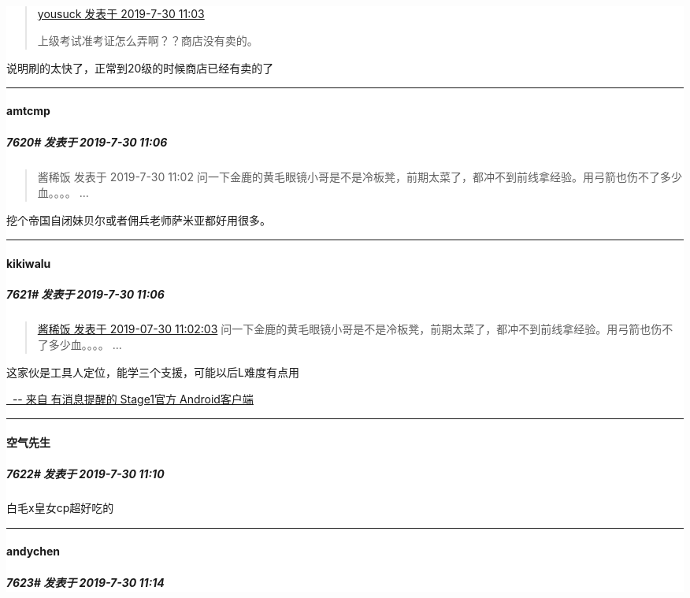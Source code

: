 

<blockquote><a href="httphttps://bbs.saraba1st.com/2b/forum.php?mod=redirect&amp;goto=findpost&amp;pid=44717905&amp;ptid=1810654" target="_blank">yousuck 发表于 2019-7-30 11:03</a>

上级考试准考证怎么弄啊？？商店没有卖的。</blockquote>
说明刷的太快了，正常到20级的时候商店已经有卖的了







*****

####  amtcmp  
##### 7620#       发表于 2019-7-30 11:06



<blockquote>酱稀饭 发表于 2019-7-30 11:02
问一下金鹿的黄毛眼镜小哥是不是冷板凳，前期太菜了，都冲不到前线拿经验。用弓箭也伤不了多少血。。。。 ...</blockquote>
挖个帝国自闭妹贝尔或者佣兵老师萨米亚都好用很多。







*****

####  kikiwalu  
##### 7621#       发表于 2019-7-30 11:06



<blockquote><a href="httphttps://bbs.saraba1st.com/2b/forum.php?mod=redirect&amp;goto=findpost&amp;pid=44717881&amp;ptid=1810654" target="_blank">酱稀饭 发表于 2019-07-30 11:02:03</a>
问一下金鹿的黄毛眼镜小哥是不是冷板凳，前期太菜了，都冲不到前线拿经验。用弓箭也伤不了多少血。。。。 ...</blockquote>这家伙是工具人定位，能学三个支援，可能以后L难度有点用

[  -- 来自 有消息提醒的 Stage1官方 Android客户端](https://www.coolapk.com/apk/140634)







*****

####  空气先生  
##### 7622#       发表于 2019-7-30 11:10




白毛x皇女cp超好吃的







*****

####  andychen  
##### 7623#       发表于 2019-7-30 11:14
